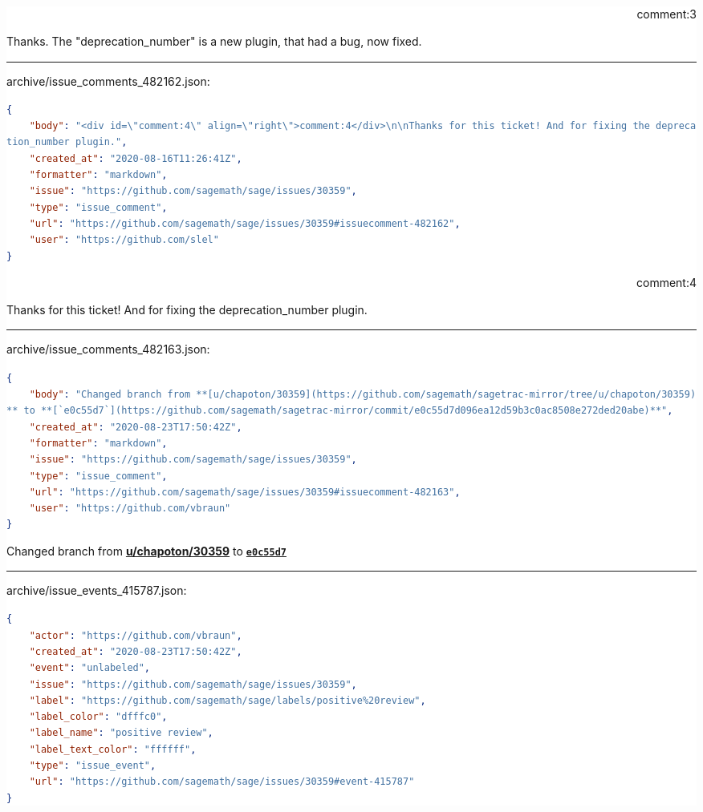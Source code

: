 <div id="comment:3" align="right">comment:3</div>

Thanks. The "deprecation_number" is a new plugin, that had a bug, now fixed.



---

archive/issue_comments_482162.json:
```json
{
    "body": "<div id=\"comment:4\" align=\"right\">comment:4</div>\n\nThanks for this ticket! And for fixing the deprecation_number plugin.",
    "created_at": "2020-08-16T11:26:41Z",
    "formatter": "markdown",
    "issue": "https://github.com/sagemath/sage/issues/30359",
    "type": "issue_comment",
    "url": "https://github.com/sagemath/sage/issues/30359#issuecomment-482162",
    "user": "https://github.com/slel"
}
```

<div id="comment:4" align="right">comment:4</div>

Thanks for this ticket! And for fixing the deprecation_number plugin.



---

archive/issue_comments_482163.json:
```json
{
    "body": "Changed branch from **[u/chapoton/30359](https://github.com/sagemath/sagetrac-mirror/tree/u/chapoton/30359)** to **[`e0c55d7`](https://github.com/sagemath/sagetrac-mirror/commit/e0c55d7d096ea12d59b3c0ac8508e272ded20abe)**",
    "created_at": "2020-08-23T17:50:42Z",
    "formatter": "markdown",
    "issue": "https://github.com/sagemath/sage/issues/30359",
    "type": "issue_comment",
    "url": "https://github.com/sagemath/sage/issues/30359#issuecomment-482163",
    "user": "https://github.com/vbraun"
}
```

Changed branch from **[u/chapoton/30359](https://github.com/sagemath/sagetrac-mirror/tree/u/chapoton/30359)** to **[`e0c55d7`](https://github.com/sagemath/sagetrac-mirror/commit/e0c55d7d096ea12d59b3c0ac8508e272ded20abe)**



---

archive/issue_events_415787.json:
```json
{
    "actor": "https://github.com/vbraun",
    "created_at": "2020-08-23T17:50:42Z",
    "event": "unlabeled",
    "issue": "https://github.com/sagemath/sage/issues/30359",
    "label": "https://github.com/sagemath/sage/labels/positive%20review",
    "label_color": "dfffc0",
    "label_name": "positive review",
    "label_text_color": "ffffff",
    "type": "issue_event",
    "url": "https://github.com/sagemath/sage/issues/30359#event-415787"
}
```
